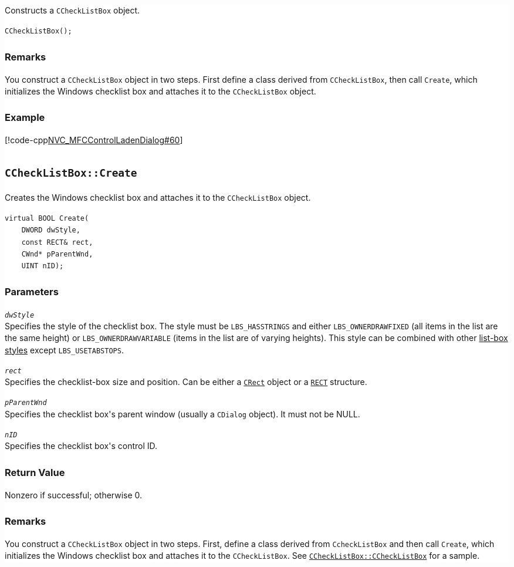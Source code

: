 Constructs a `CCheckListBox` object.

```
CCheckListBox();
```

### Remarks

You construct a `CCheckListBox` object in two steps. First define a class derived from `CCheckListBox`, then call `Create`, which initializes the Windows checklist box and attaches it to the `CCheckListBox` object.

### Example

[!code-cpp[NVC_MFCControlLadenDialog#60](../../mfc/codesnippet/cpp/cchecklistbox-class_1.cpp)]

## <a name="create"></a> `CCheckListBox::Create`

Creates the Windows checklist box and attaches it to the `CCheckListBox` object.

```
virtual BOOL Create(
    DWORD dwStyle,
    const RECT& rect,
    CWnd* pParentWnd,
    UINT nID);
```

### Parameters

*`dwStyle`*\
Specifies the style of the checklist box. The style must be `LBS_HASSTRINGS` and either `LBS_OWNERDRAWFIXED` (all items in the list are the same height) or `LBS_OWNERDRAWVARIABLE` (items in the list are of varying heights). This style can be combined with other [list-box styles](../../mfc/reference/styles-used-by-mfc.md#list-box-styles) except `LBS_USETABSTOPS`.

*`rect`*\
Specifies the checklist-box size and position. Can be either a [`CRect`](../../atl-mfc-shared/reference/crect-class.md) object or a [`RECT`](/windows/win32/api/windef/ns-windef-rect) structure.

*`pParentWnd`*\
Specifies the checklist box's parent window (usually a `CDialog` object). It must not be NULL.

*`nID`*\
Specifies the checklist box's control ID.

### Return Value

Nonzero if successful; otherwise 0.

### Remarks

You construct a `CCheckListBox` object in two steps. First, define a class derived from `CcheckListBox` and then call `Create`, which initializes the Windows checklist box and attaches it to the `CCheckListBox`. See [`CCheckListBox::CCheckListBox`](#cchecklistbox) for a sample.
